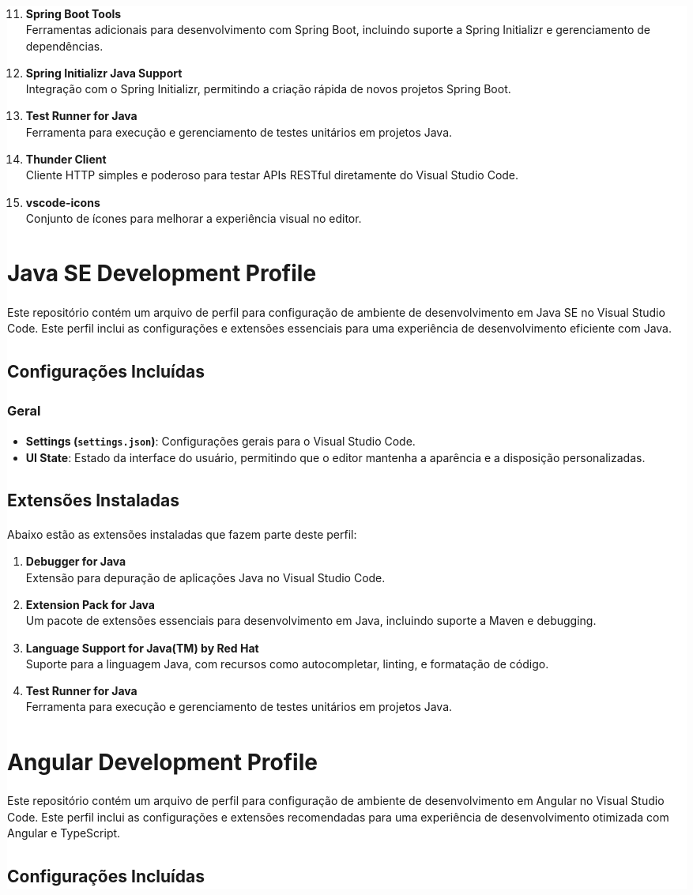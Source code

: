 11. **Spring Boot Tools**  
    Ferramentas adicionais para desenvolvimento com Spring Boot, incluindo suporte a Spring Initializr e gerenciamento de dependências.

12. **Spring Initializr Java Support**  
    Integração com o Spring Initializr, permitindo a criação rápida de novos projetos Spring Boot.

13. **Test Runner for Java**  
    Ferramenta para execução e gerenciamento de testes unitários em projetos Java.

14. **Thunder Client**  
    Cliente HTTP simples e poderoso para testar APIs RESTful diretamente do Visual Studio Code.

15. **vscode-icons**  
    Conjunto de ícones para melhorar a experiência visual no editor.

# Java SE Development Profile

Este repositório contém um arquivo de perfil para configuração de ambiente de desenvolvimento em Java SE no Visual Studio Code. Este perfil inclui as configurações e extensões essenciais para uma experiência de desenvolvimento eficiente com Java.

## Configurações Incluídas

### Geral
- **Settings (`settings.json`)**: Configurações gerais para o Visual Studio Code.
- **UI State**: Estado da interface do usuário, permitindo que o editor mantenha a aparência e a disposição personalizadas.

## Extensões Instaladas

Abaixo estão as extensões instaladas que fazem parte deste perfil:

1. **Debugger for Java**  
   Extensão para depuração de aplicações Java no Visual Studio Code.

2. **Extension Pack for Java**  
   Um pacote de extensões essenciais para desenvolvimento em Java, incluindo suporte a Maven e debugging.

3. **Language Support for Java(TM) by Red Hat**  
   Suporte para a linguagem Java, com recursos como autocompletar, linting, e formatação de código.

4. **Test Runner for Java**  
   Ferramenta para execução e gerenciamento de testes unitários em projetos Java.

# Angular Development Profile

Este repositório contém um arquivo de perfil para configuração de ambiente de desenvolvimento em Angular no Visual Studio Code. Este perfil inclui as configurações e extensões recomendadas para uma experiência de desenvolvimento otimizada com Angular e TypeScript.

## Configurações Incluídas
